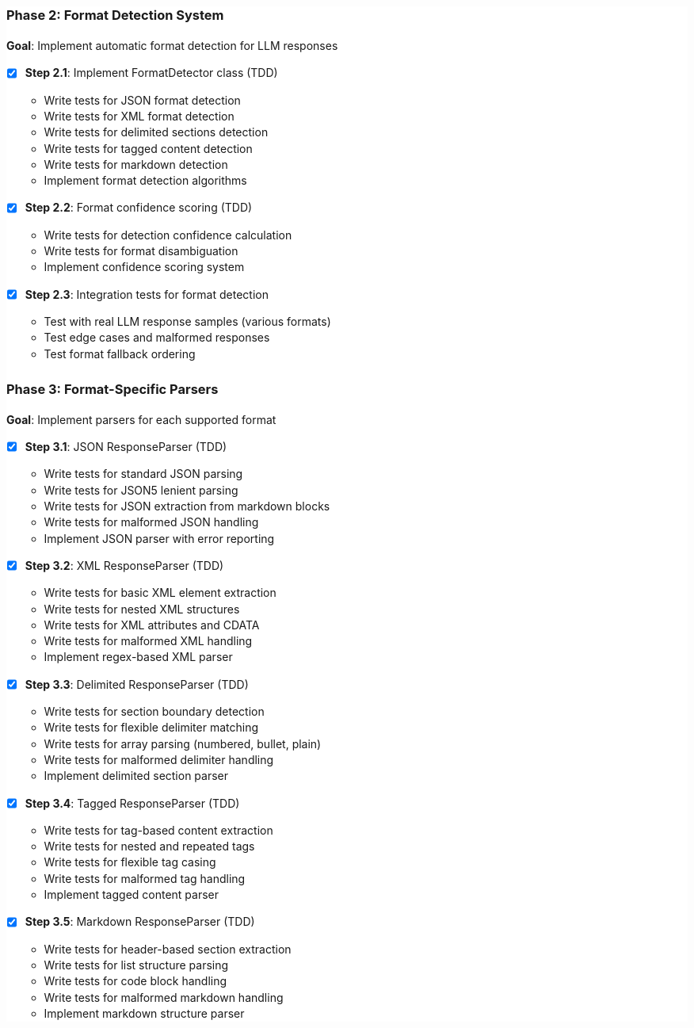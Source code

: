 ### Phase 2: Format Detection System
**Goal**: Implement automatic format detection for LLM responses

- [x] **Step 2.1**: Implement FormatDetector class (TDD)
  - Write tests for JSON format detection
  - Write tests for XML format detection  
  - Write tests for delimited sections detection
  - Write tests for tagged content detection
  - Write tests for markdown detection
  - Implement format detection algorithms

- [x] **Step 2.2**: Format confidence scoring (TDD)
  - Write tests for detection confidence calculation
  - Write tests for format disambiguation
  - Implement confidence scoring system

- [x] **Step 2.3**: Integration tests for format detection
  - Test with real LLM response samples (various formats)
  - Test edge cases and malformed responses
  - Test format fallback ordering

### Phase 3: Format-Specific Parsers
**Goal**: Implement parsers for each supported format

- [x] **Step 3.1**: JSON ResponseParser (TDD)
  - Write tests for standard JSON parsing
  - Write tests for JSON5 lenient parsing
  - Write tests for JSON extraction from markdown blocks
  - Write tests for malformed JSON handling
  - Implement JSON parser with error reporting

- [x] **Step 3.2**: XML ResponseParser (TDD)
  - Write tests for basic XML element extraction
  - Write tests for nested XML structures
  - Write tests for XML attributes and CDATA
  - Write tests for malformed XML handling
  - Implement regex-based XML parser

- [x] **Step 3.3**: Delimited ResponseParser (TDD)
  - Write tests for section boundary detection
  - Write tests for flexible delimiter matching
  - Write tests for array parsing (numbered, bullet, plain)
  - Write tests for malformed delimiter handling
  - Implement delimited section parser

- [x] **Step 3.4**: Tagged ResponseParser (TDD)
  - Write tests for tag-based content extraction
  - Write tests for nested and repeated tags
  - Write tests for flexible tag casing
  - Write tests for malformed tag handling
  - Implement tagged content parser

- [x] **Step 3.5**: Markdown ResponseParser (TDD)
  - Write tests for header-based section extraction
  - Write tests for list structure parsing
  - Write tests for code block handling
  - Write tests for malformed markdown handling
  - Implement markdown structure parser
